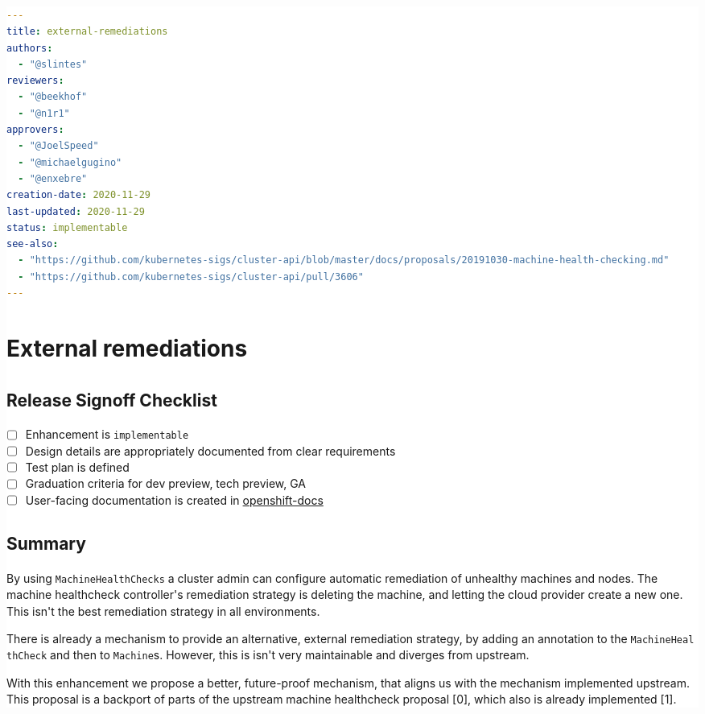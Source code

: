 ```yaml
---
title: external-remediations
authors:
  - "@slintes"
reviewers:
  - "@beekhof"
  - "@n1r1"
approvers:
  - "@JoelSpeed"
  - "@michaelgugino"
  - "@enxebre"
creation-date: 2020-11-29
last-updated: 2020-11-29
status: implementable
see-also:
  - "https://github.com/kubernetes-sigs/cluster-api/blob/master/docs/proposals/20191030-machine-health-checking.md"
  - "https://github.com/kubernetes-sigs/cluster-api/pull/3606"
---
```


# External remediations

## Release Signoff Checklist

- [ ] Enhancement is `implementable`
- [ ] Design details are appropriately documented from clear requirements
- [ ] Test plan is defined
- [ ] Graduation criteria for dev preview, tech preview, GA
- [ ] User-facing documentation is created in [openshift-docs](https://github.com/openshift/openshift-docs/)

## Summary

By using `MachineHealthChecks` a cluster admin can configure automatic remediation of unhealthy machines and nodes.
The machine healthcheck controller's remediation strategy is deleting the machine, and letting the cloud provider
create a new one. This isn't the best remediation strategy in all environments.

There is already a mechanism to provide an alternative, external remediation strategy, by adding an annotation to the
`MachineHealthCheck` and then to `Machine`s. However, this is isn't very maintainable and diverges from upstream.

With this enhancement we propose a better, future-proof mechanism, that aligns us with the mechanism implemented upstream.
This proposal is a backport of parts of the upstream machine healthcheck proposal [0], which
also is already implemented [1].
